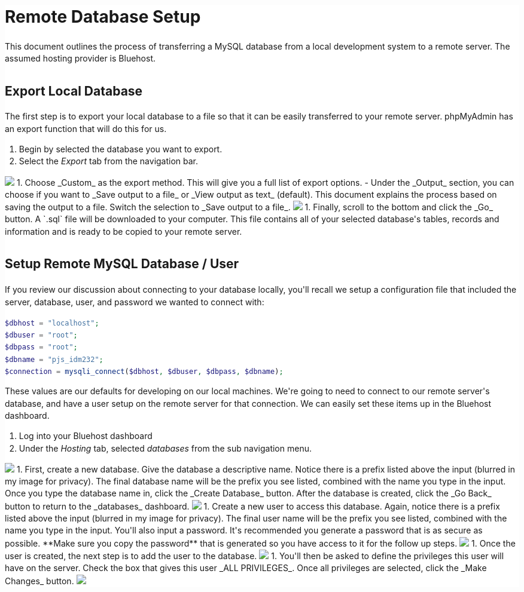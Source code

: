 # Remote Database Setup

This document outlines the process of transferring a MySQL database from a local development system to a remote server. The assumed hosting provider is Bluehost.

## Export Local Database

The first step is to export your local database to a file so that it can be easily transferred to your remote server. phpMyAdmin has an export function that will do this for us.

1. Begin by selected the database you want to export.
1. Select the _Export_ tab from the navigation bar.
  <img src="http://digm.drexel.edu/crs/IDM232/images/remote_db_setup/local-1.png" width="425">
1. Choose _Custom_ as the export method. This will give you a full list of export options.
  - Under the _Output_ section, you can choose if you want to _Save output to a file_ or _View output as text_ (default). This document explains the process based on saving the output to a file. Switch the selection to _Save output to a file_.
  <img src="http://digm.drexel.edu/crs/IDM232/images/remote_db_setup/local-2.png" width="654">
1. Finally, scroll to the bottom and click the _Go_ button. A `.sql` file will be downloaded to your computer. This file contains all of your selected database's tables, records and information and is ready to be copied to your remote server.

## Setup Remote MySQL Database / User

If you review our discussion about connecting to your database locally, you'll recall we setup a configuration file that included the server, database, user, and password we wanted to connect with:

```php
$dbhost = "localhost";
$dbuser = "root";
$dbpass = "root";
$dbname = "pjs_idm232";
$connection = mysqli_connect($dbhost, $dbuser, $dbpass, $dbname);
```

These values are our defaults for developing on our local machines. We're going to need to connect to our remote server's database, and have a user setup on the remote server for that connection. We can easily set these items up in the Bluehost dashboard.

1. Log into your Bluehost dashboard
1. Under the _Hosting_ tab, selected _databases_ from the sub navigation menu.
  <img src="http://digm.drexel.edu/crs/IDM232/images/remote_db_setup/bh-1.png" width="973">
1. First, create a new database. Give the database a descriptive name. Notice there is a prefix listed above the input (blurred in my image for privacy). The final database name will be the prefix you see listed, combined with the name you type in the input. Once you type the database name in, click the _Create Database_ button. After the database is created, click the _Go Back_ button to return to the _databases_ dashboard.
  <img src="http://digm.drexel.edu/crs/IDM232/images/remote_db_setup/bh-2.png" width="409">
1. Create a new user to access this database. Again, notice there is a prefix listed above the input (blurred in my image for privacy). The final user name will be the prefix you see listed, combined with the name you type in the input. You'll also input a password. It's recommended you generate a password that is as secure as possible. **Make sure you copy the password** that is generated so you have access to it for the follow up steps.
  <img src="http://digm.drexel.edu/crs/IDM232/images/remote_db_setup/bh-3.png" width="571">
1. Once the user is created, the next step is to add the user to the database.
  <img src="http://digm.drexel.edu/crs/IDM232/images/remote_db_setup/bh-4.png" width="295">
1. You'll then be asked to define the privileges this user will have on the server. Check the box that gives this user _ALL PRIVILEGES_. Once all privileges are selected, click the _Make Changes_ button.
  <img src="http://digm.drexel.edu/crs/IDM232/images/remote_db_setup/bh-5.png" width="516">